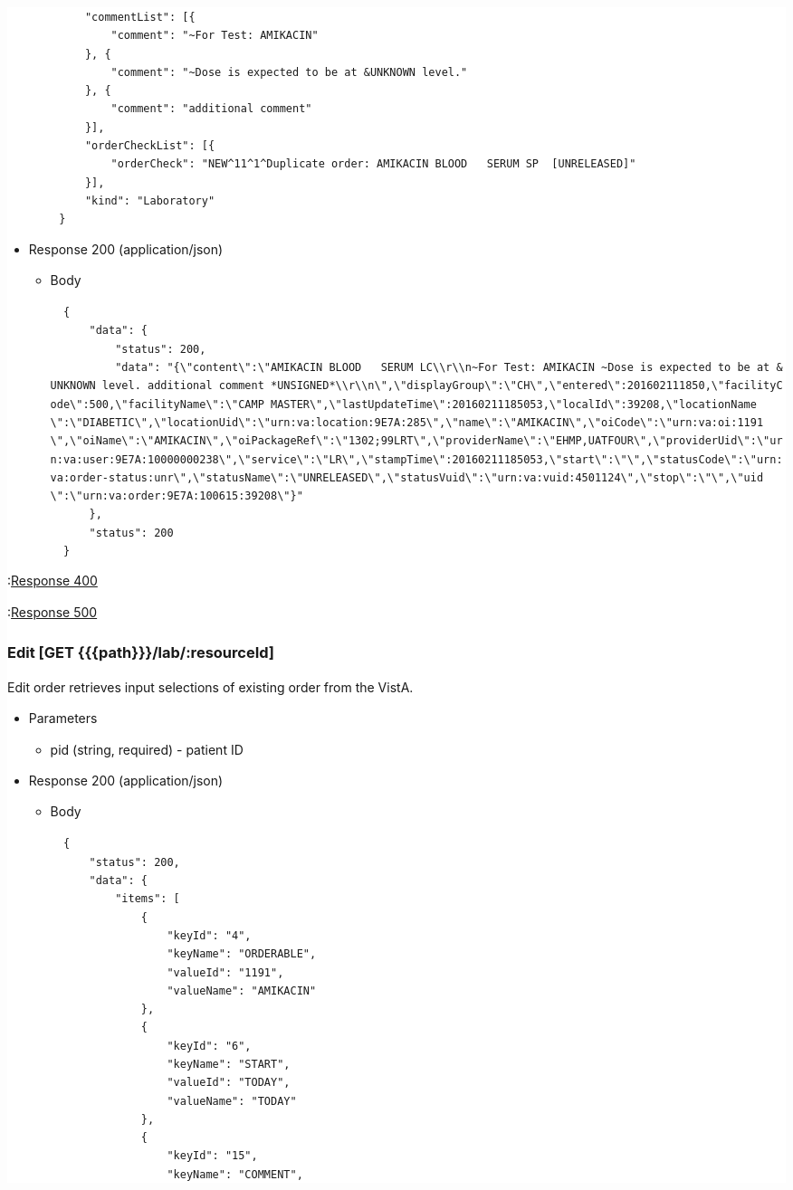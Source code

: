             	"commentList": [{
            		"comment": "~For Test: AMIKACIN"
            	}, {
            		"comment": "~Dose is expected to be at &UNKNOWN level."
            	}, {
            		"comment": "additional comment"
            	}],
            	"orderCheckList": [{
            		"orderCheck": "NEW^11^1^Duplicate order: AMIKACIN BLOOD   SERUM SP  [UNRELEASED]"
            	}],
            	"kind": "Laboratory"
            }

+ Response 200 (application/json)

    + Body

            {
                "data": {
                    "status": 200,
                    "data": "{\"content\":\"AMIKACIN BLOOD   SERUM LC\\r\\n~For Test: AMIKACIN ~Dose is expected to be at &UNKNOWN level. additional comment *UNSIGNED*\\r\\n\",\"displayGroup\":\"CH\",\"entered\":201602111850,\"facilityCode\":500,\"facilityName\":\"CAMP MASTER\",\"lastUpdateTime\":20160211185053,\"localId\":39208,\"locationName\":\"DIABETIC\",\"locationUid\":\"urn:va:location:9E7A:285\",\"name\":\"AMIKACIN\",\"oiCode\":\"urn:va:oi:1191\",\"oiName\":\"AMIKACIN\",\"oiPackageRef\":\"1302;99LRT\",\"providerName\":\"EHMP,UATFOUR\",\"providerUid\":\"urn:va:user:9E7A:10000000238\",\"service\":\"LR\",\"stampTime\":20160211185053,\"start\":\"\",\"statusCode\":\"urn:va:order-status:unr\",\"statusName\":\"UNRELEASED\",\"statusVuid\":\"urn:va:vuid:4501124\",\"stop\":\"\",\"uid\":\"urn:va:order:9E7A:100615:39208\"}"
                },
                "status": 200
            }

:[Response 400]({{{common}}}/responses/400.md)

:[Response 500]({{{common}}}/responses/500.md)


### Edit [GET {{{path}}}/lab/:resourceId]

Edit order retrieves input selections of existing order from the VistA.

+ Parameters

	+ pid (string, required) - patient ID

+ Response 200 (application/json)

    + Body

            {
                "status": 200,
                "data": {
                    "items": [
                        {
                            "keyId": "4",
                            "keyName": "ORDERABLE",
                            "valueId": "1191",
                            "valueName": "AMIKACIN"
                        },
                        {
                            "keyId": "6",
                            "keyName": "START",
                            "valueId": "TODAY",
                            "valueName": "TODAY"
                        },
                        {
                            "keyId": "15",
                            "keyName": "COMMENT",